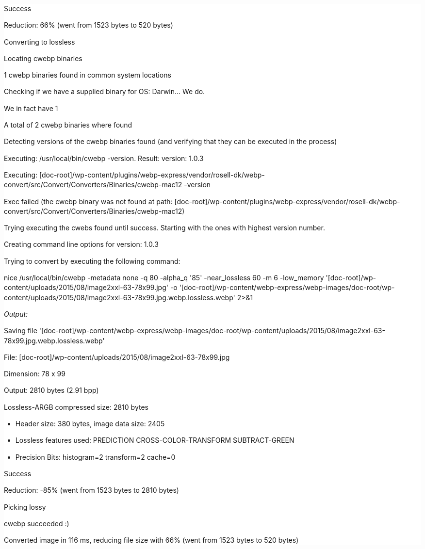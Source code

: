 Success

Reduction: 66% (went from 1523 bytes to 520 bytes)


Converting to lossless

Locating cwebp binaries

1 cwebp binaries found in common system locations

Checking if we have a supplied binary for OS: Darwin... We do.

We in fact have 1

A total of 2 cwebp binaries where found

Detecting versions of the cwebp binaries found (and verifying that they can be executed in the process)

Executing: /usr/local/bin/cwebp -version. Result: version: 1.0.3

Executing: [doc-root]/wp-content/plugins/webp-express/vendor/rosell-dk/webp-convert/src/Convert/Converters/Binaries/cwebp-mac12 -version

Exec failed (the cwebp binary was not found at path: [doc-root]/wp-content/plugins/webp-express/vendor/rosell-dk/webp-convert/src/Convert/Converters/Binaries/cwebp-mac12)

Trying executing the cwebs found until success. Starting with the ones with highest version number.

Creating command line options for version: 1.0.3

Trying to convert by executing the following command:

nice /usr/local/bin/cwebp -metadata none -q 80 -alpha_q '85' -near_lossless 60 -m 6 -low_memory '[doc-root]/wp-content/uploads/2015/08/image2xxl-63-78x99.jpg' -o '[doc-root]/wp-content/webp-express/webp-images/doc-root/wp-content/uploads/2015/08/image2xxl-63-78x99.jpg.webp.lossless.webp' 2>&1


*Output:* 

Saving file '[doc-root]/wp-content/webp-express/webp-images/doc-root/wp-content/uploads/2015/08/image2xxl-63-78x99.jpg.webp.lossless.webp'

File:      [doc-root]/wp-content/uploads/2015/08/image2xxl-63-78x99.jpg

Dimension: 78 x 99

Output:    2810 bytes (2.91 bpp)

Lossless-ARGB compressed size: 2810 bytes

  * Header size: 380 bytes, image data size: 2405

  * Lossless features used: PREDICTION CROSS-COLOR-TRANSFORM SUBTRACT-GREEN

  * Precision Bits: histogram=2 transform=2 cache=0


Success

Reduction: -85% (went from 1523 bytes to 2810 bytes)


Picking lossy

cwebp succeeded :)


Converted image in 116 ms, reducing file size with 66% (went from 1523 bytes to 520 bytes)

